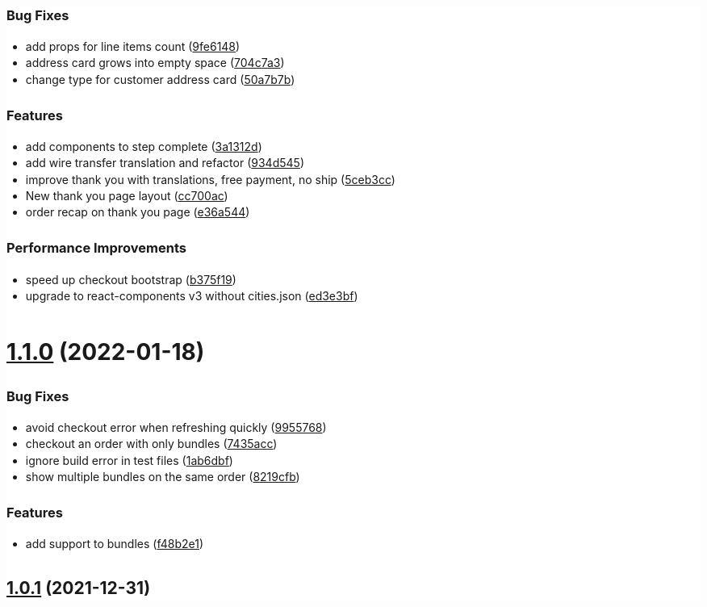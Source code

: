### Bug Fixes

- add props for line items count ([9fe6148](https://github.com/commercelayer/mfe-checkout/commit/9fe61481546bf60c4ea67defd1ac156944490436))
- address card grows into empty space ([704c7a3](https://github.com/commercelayer/mfe-checkout/commit/704c7a3377444690a3a898e4196f91d0af477442))
- change type for customer address card ([50a7b7b](https://github.com/commercelayer/mfe-checkout/commit/50a7b7b2b31d6f58f43cbc319c401b0d3518e30c))

### Features

- add components to step complete ([3a1312d](https://github.com/commercelayer/mfe-checkout/commit/3a1312dcfdfc70e572df13ef9ac1e0f81caf2df9))
- add wire transfer translation and refactor ([934d545](https://github.com/commercelayer/mfe-checkout/commit/934d545c6b66dbd78898e2eaf4b075b3b6bbf8a9))
- improve thank you with translations, free payment, no ship ([5ceb3cc](https://github.com/commercelayer/mfe-checkout/commit/5ceb3cc5162136dd73b494c50ba88065b29e30e3))
- New thank you page layout ([cc700ac](https://github.com/commercelayer/mfe-checkout/commit/cc700ace4ecedfda70e922a31eeeba62720dae30))
- order recap on thank you page ([e36a544](https://github.com/commercelayer/mfe-checkout/commit/e36a544d37815d8ddc4d09dad9c2b6cc90a00647))

### Performance Improvements

- speed up checkout bootstrap ([b375f19](https://github.com/commercelayer/mfe-checkout/commit/b375f19687598e7ab9bca42799003f8b57b10f4f))
- upgrade to react-components v3 without cities.json ([ed3e3bf](https://github.com/commercelayer/mfe-checkout/commit/ed3e3bf4f009a44f46f89747fd0889129138d754))

# [1.1.0](https://github.com/commercelayer/mfe-checkout/compare/v1.0.1...v1.1.0) (2022-01-18)

### Bug Fixes

- avoid checkout error when refreshing quickly ([9955768](https://github.com/commercelayer/mfe-checkout/commit/9955768b75f4d54a88b30465fc0724cdc99b59cc))
- checkout an order with only bundles ([7435acc](https://github.com/commercelayer/mfe-checkout/commit/7435acc11102d6235d20242c58a42482c51cc243))
- ignore build error in test files ([1ab6dbf](https://github.com/commercelayer/mfe-checkout/commit/1ab6dbf6fee77ee3f18aaa0cea9103bfcc234b43))
- show multiple bundles on the same order ([8219cfb](https://github.com/commercelayer/mfe-checkout/commit/8219cfb30c2990bc2b225c2c65134f19f53a87a1))

### Features

- add support to bundles ([f48b2e1](https://github.com/commercelayer/mfe-checkout/commit/f48b2e12285fc066f3c0f897fd6cdacd9a2ccdf4))

## [1.0.1](https://github.com/commercelayer/mfe-checkout/compare/v1.0.0...v1.0.1) (2021-12-31)
